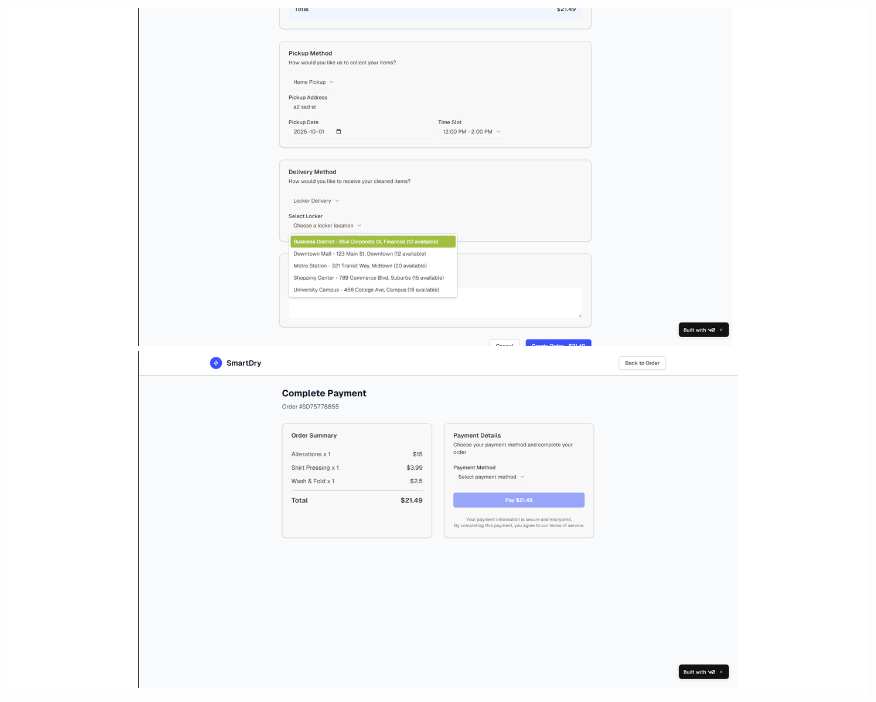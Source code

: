 <div align="center">
  <img src="./src/screens/Screenshot (15).png" alt="Screenshot 15" width="600">
</div>

<div align="center">
  <img src="./src/screens/Screenshot (16).png" alt="Screenshot 16" width="600">
</div>
